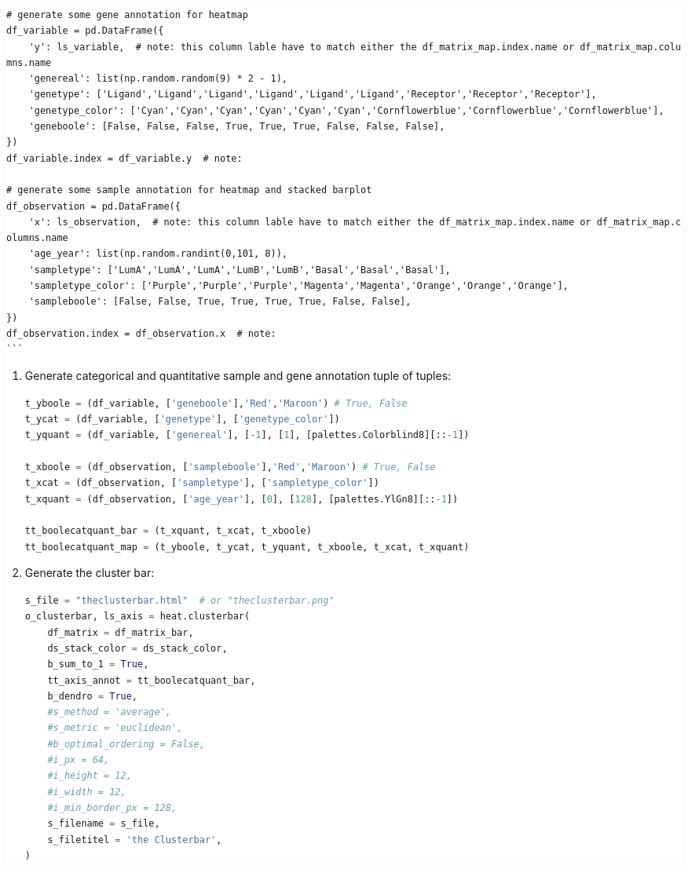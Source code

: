     # generate some gene annotation for heatmap
    df_variable = pd.DataFrame({
        'y': ls_variable,  # note: this column lable have to match either the df_matrix_map.index.name or df_matrix_map.columns.name
        'genereal': list(np.random.random(9) * 2 - 1),
        'genetype': ['Ligand','Ligand','Ligand','Ligand','Ligand','Ligand','Receptor','Receptor','Receptor'],
        'genetype_color': ['Cyan','Cyan','Cyan','Cyan','Cyan','Cyan','Cornflowerblue','Cornflowerblue','Cornflowerblue'],
        'geneboole': [False, False, False, True, True, True, False, False, False],
    })
    df_variable.index = df_variable.y  # note:

    # generate some sample annotation for heatmap and stacked barplot
    df_observation = pd.DataFrame({
        'x': ls_observation,  # note: this column lable have to match either the df_matrix_map.index.name or df_matrix_map.columns.name
        'age_year': list(np.random.randint(0,101, 8)),
        'sampletype': ['LumA','LumA','LumA','LumB','LumB','Basal','Basal','Basal'],
        'sampletype_color': ['Purple','Purple','Purple','Magenta','Magenta','Orange','Orange','Orange'],
        'sampleboole': [False, False, True, True, True, True, False, False],
    })
    df_observation.index = df_observation.x  # note:
    ```

1. Generate categorical and quantitative sample and gene
    annotation tuple of tuples:
    ```python
    t_yboole = (df_variable, ['geneboole'],'Red','Maroon') # True, False
    t_ycat = (df_variable, ['genetype'], ['genetype_color'])
    t_yquant = (df_variable, ['genereal'], [-1], [1], [palettes.Colorblind8][::-1])

    t_xboole = (df_observation, ['sampleboole'],'Red','Maroon') # True, False
    t_xcat = (df_observation, ['sampletype'], ['sampletype_color'])
    t_xquant = (df_observation, ['age_year'], [0], [128], [palettes.YlGn8][::-1])

    tt_boolecatquant_bar = (t_xquant, t_xcat, t_xboole)
    tt_boolecatquant_map = (t_yboole, t_ycat, t_yquant, t_xboole, t_xcat, t_xquant)
    ```

1. Generate the cluster bar:
    ```python
    s_file = "theclusterbar.html"  # or "theclusterbar.png"
    o_clusterbar, ls_axis = heat.clusterbar(
        df_matrix = df_matrix_bar,
        ds_stack_color = ds_stack_color,
        b_sum_to_1 = True,
        tt_axis_annot = tt_boolecatquant_bar,
        b_dendro = True,
        #s_method = 'average',
        #s_metric = 'euclidean',
        #b_optimal_ordering = False,
        #i_px = 64,
        #i_height = 12,
        #i_width = 12,
        #i_min_border_px = 128,
        s_filename = s_file,
        s_filetitel = 'the Clusterbar',
    )
    ```
